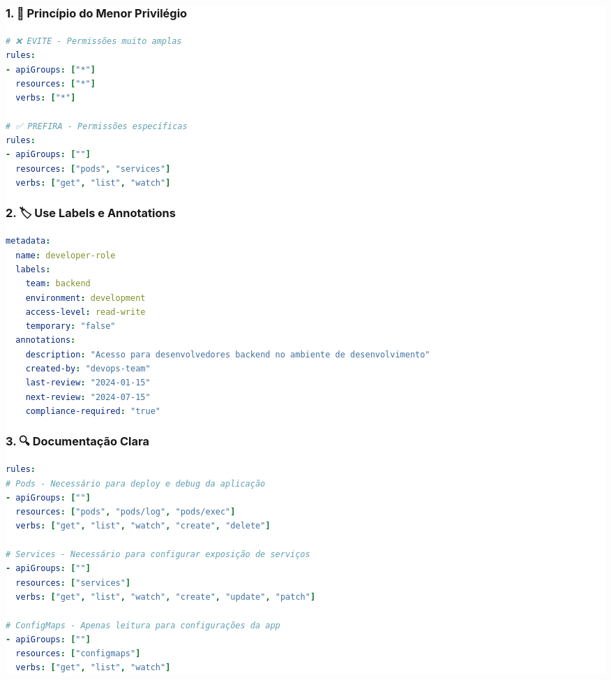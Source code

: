 ### 1. 🎯 Princípio do Menor Privilégio

```yaml
# ❌ EVITE - Permissões muito amplas
rules:
- apiGroups: ["*"]
  resources: ["*"] 
  verbs: ["*"]

# ✅ PREFIRA - Permissões específicas
rules:
- apiGroups: [""]
  resources: ["pods", "services"]
  verbs: ["get", "list", "watch"]
```

### 2. 🏷️ Use Labels e Annotations

```yaml
metadata:
  name: developer-role
  labels:
    team: backend
    environment: development
    access-level: read-write
    temporary: "false"
  annotations:
    description: "Acesso para desenvolvedores backend no ambiente de desenvolvimento"
    created-by: "devops-team"
    last-review: "2024-01-15"
    next-review: "2024-07-15"
    compliance-required: "true"
```

### 3. 🔍 Documentação Clara

```yaml
rules:
# Pods - Necessário para deploy e debug da aplicação
- apiGroups: [""]
  resources: ["pods", "pods/log", "pods/exec"]
  verbs: ["get", "list", "watch", "create", "delete"]
  
# Services - Necessário para configurar exposição de serviços  
- apiGroups: [""]
  resources: ["services"]
  verbs: ["get", "list", "watch", "create", "update", "patch"]
  
# ConfigMaps - Apenas leitura para configurações da app
- apiGroups: [""]
  resources: ["configmaps"]
  verbs: ["get", "list", "watch"]
```
